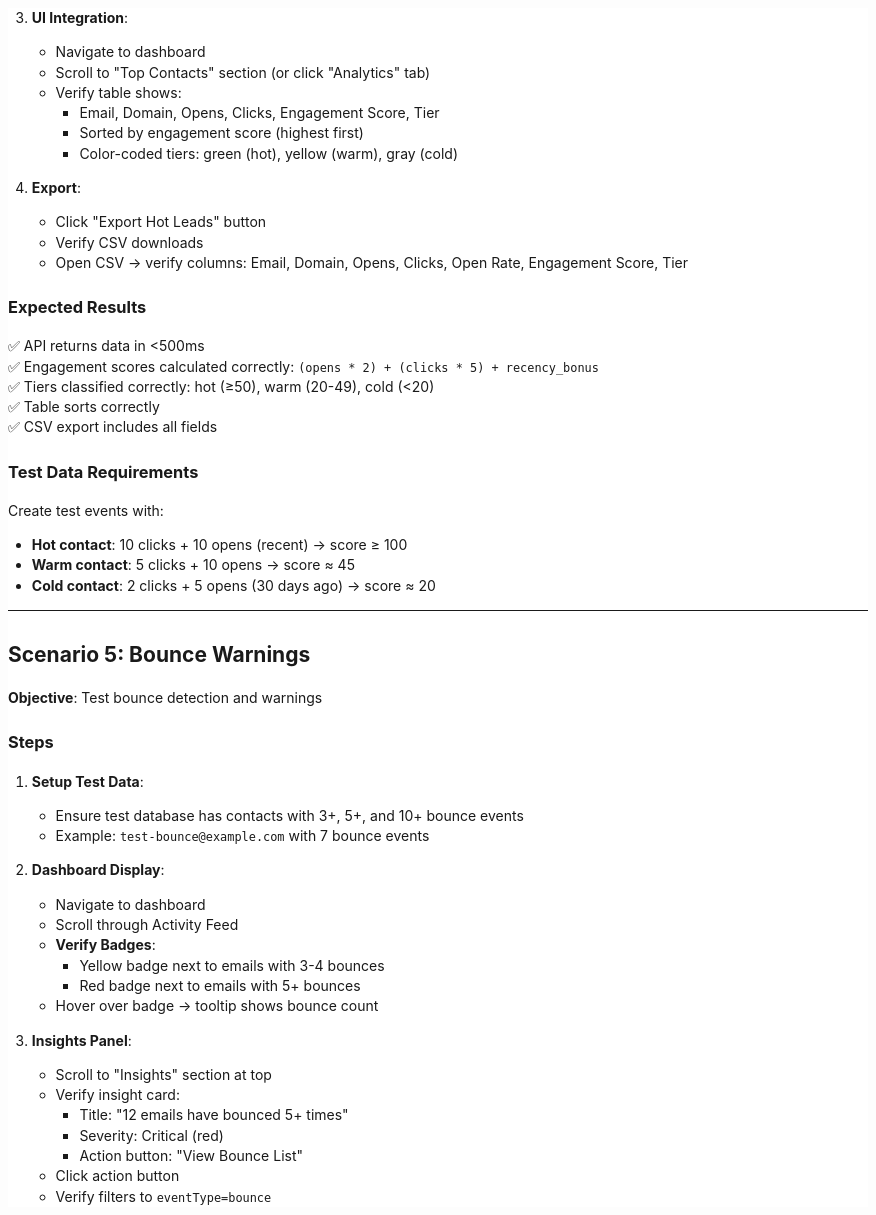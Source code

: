 3. **UI Integration**:
   - Navigate to dashboard
   - Scroll to "Top Contacts" section (or click "Analytics" tab)
   - Verify table shows:
     - Email, Domain, Opens, Clicks, Engagement Score, Tier
     - Sorted by engagement score (highest first)
     - Color-coded tiers: green (hot), yellow (warm), gray (cold)

4. **Export**:
   - Click "Export Hot Leads" button
   - Verify CSV downloads
   - Open CSV → verify columns: Email, Domain, Opens, Clicks, Open Rate, Engagement Score, Tier

### Expected Results

✅ API returns data in <500ms  
✅ Engagement scores calculated correctly: `(opens * 2) + (clicks * 5) + recency_bonus`  
✅ Tiers classified correctly: hot (≥50), warm (20-49), cold (<20)  
✅ Table sorts correctly  
✅ CSV export includes all fields

### Test Data Requirements

Create test events with:
- **Hot contact**: 10 clicks + 10 opens (recent) → score ≥ 100
- **Warm contact**: 5 clicks + 10 opens → score ≈ 45
- **Cold contact**: 2 clicks + 5 opens (30 days ago) → score ≈ 20

---

## Scenario 5: Bounce Warnings

**Objective**: Test bounce detection and warnings

### Steps

1. **Setup Test Data**:
   - Ensure test database has contacts with 3+, 5+, and 10+ bounce events
   - Example: `test-bounce@example.com` with 7 bounce events

2. **Dashboard Display**:
   - Navigate to dashboard
   - Scroll through Activity Feed
   - **Verify Badges**:
     - Yellow badge next to emails with 3-4 bounces
     - Red badge next to emails with 5+ bounces
   - Hover over badge → tooltip shows bounce count

3. **Insights Panel**:
   - Scroll to "Insights" section at top
   - Verify insight card:
     - Title: "12 emails have bounced 5+ times"
     - Severity: Critical (red)
     - Action button: "View Bounce List"
   - Click action button
   - Verify filters to `eventType=bounce`
